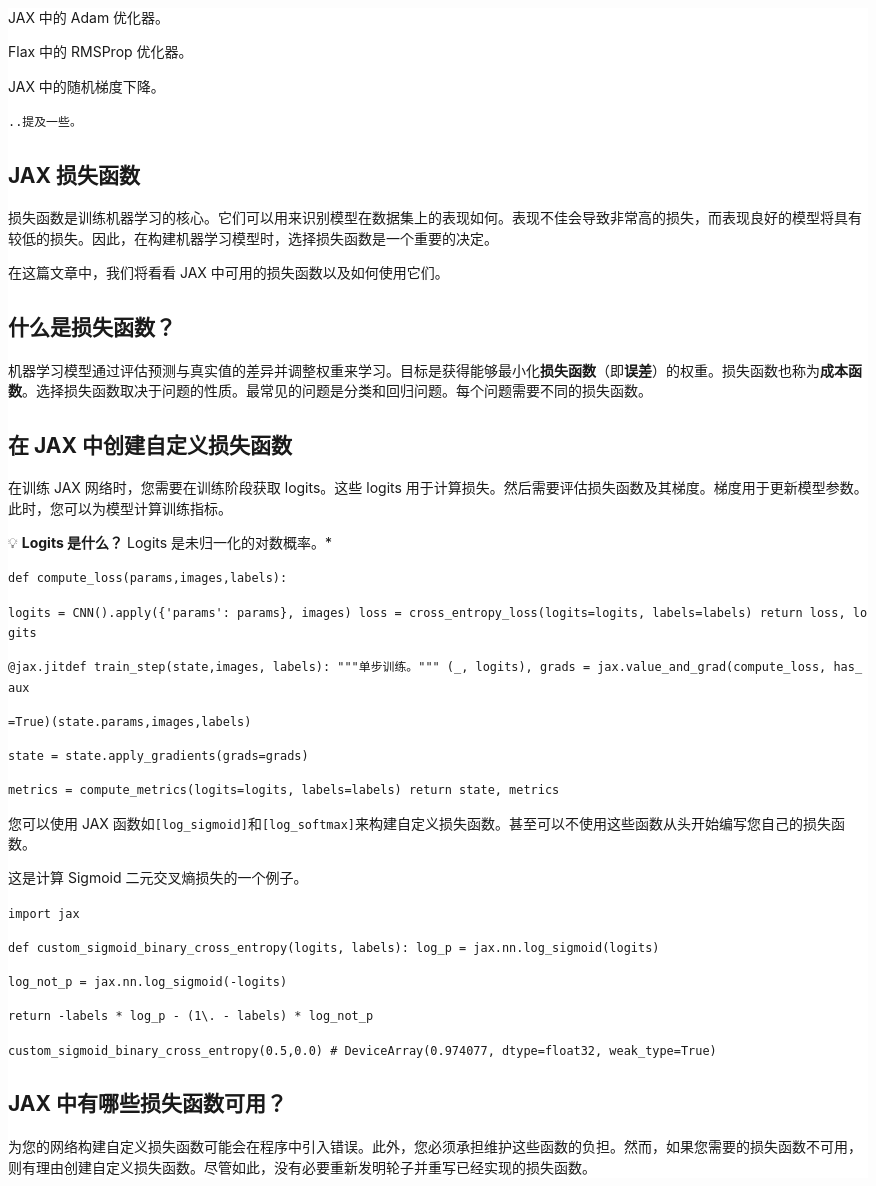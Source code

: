 JAX 中的 Adam 优化器。

Flax 中的 RMSProp 优化器。

JAX 中的随机梯度下降。

`..提及一些。`

## **JAX 损失函数**

损失函数是训练机器学习的核心。它们可以用来识别模型在数据集上的表现如何。表现不佳会导致非常高的损失，而表现良好的模型将具有较低的损失。因此，在构建机器学习模型时，选择损失函数是一个重要的决定。

在这篇文章中，我们将看看 JAX 中可用的损失函数以及如何使用它们。

## **什么是损失函数？**

机器学习模型通过评估预测与真实值的差异并调整权重来学习。目标是获得能够最小化**损失函数**（即**误差**）的权重。损失函数也称为**成本函数**。选择损失函数取决于问题的性质。最常见的问题是分类和回归问题。每个问题需要不同的损失函数。

## **在 JAX 中创建自定义损失函数**

在训练 JAX 网络时，您需要在训练阶段获取 logits。这些 logits 用于计算损失。然后需要评估损失函数及其梯度。梯度用于更新模型参数。此时，您可以为模型计算训练指标。

💡 **Logits 是什么？** Logits 是未归一化的对数概率。*

`def compute_loss(params,images,labels):`

`logits = CNN().apply({'params': params}, images) loss = cross_entropy_loss(logits=logits, labels=labels) return loss, logits`

`@jax.jitdef train_step(state,images, labels): """单步训练。""" (_, logits), grads = jax.value_and_grad(compute_loss, has_aux`

`=True)(state.params,images,labels)`

`state = state.apply_gradients(grads=grads)`

`metrics = compute_metrics(logits=logits, labels=labels) return state, metrics`

您可以使用 JAX 函数如`[log_sigmoid]`和`[log_softmax]`来构建自定义损失函数。甚至可以不使用这些函数从头开始编写您自己的损失函数。

这是计算 Sigmoid 二元交叉熵损失的一个例子。

`import jax`

`def custom_sigmoid_binary_cross_entropy(logits, labels): log_p = jax.nn.log_sigmoid(logits)`

`log_not_p = jax.nn.log_sigmoid(-logits)`

`return -labels * log_p - (1\. - labels) * log_not_p`

`custom_sigmoid_binary_cross_entropy(0.5,0.0) # DeviceArray(0.974077, dtype=float32, weak_type=True)`

## **JAX 中有哪些损失函数可用？**

为您的网络构建自定义损失函数可能会在程序中引入错误。此外，您必须承担维护这些函数的负担。然而，如果您需要的损失函数不可用，则有理由创建自定义损失函数。尽管如此，没有必要重新发明轮子并重写已经实现的损失函数。
